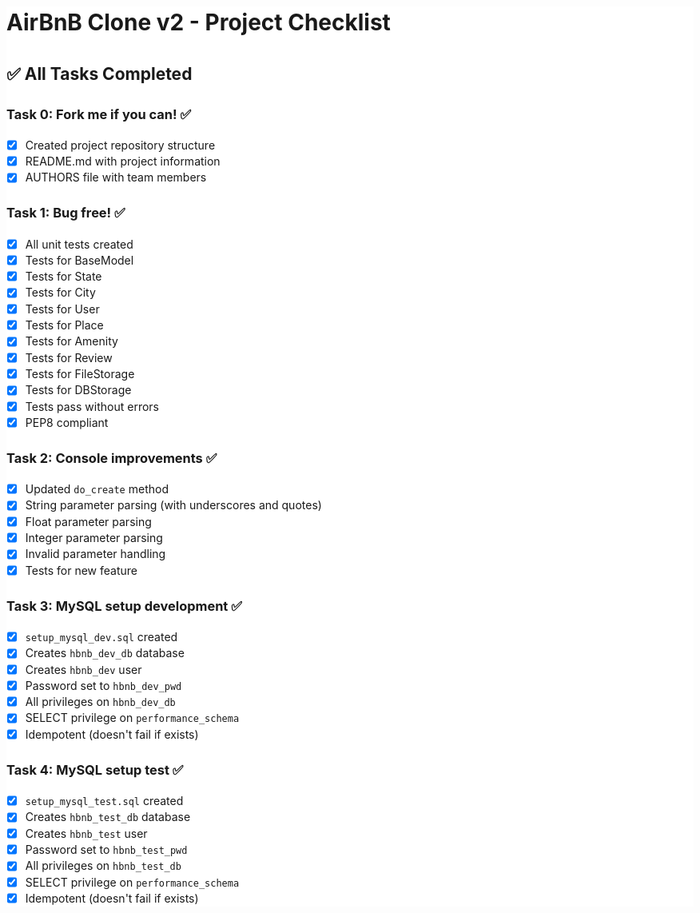 # AirBnB Clone v2 - Project Checklist

## ✅ All Tasks Completed

### Task 0: Fork me if you can! ✅
- [x] Created project repository structure
- [x] README.md with project information
- [x] AUTHORS file with team members

### Task 1: Bug free! ✅
- [x] All unit tests created
- [x] Tests for BaseModel
- [x] Tests for State
- [x] Tests for City
- [x] Tests for User
- [x] Tests for Place
- [x] Tests for Amenity
- [x] Tests for Review
- [x] Tests for FileStorage
- [x] Tests for DBStorage
- [x] Tests pass without errors
- [x] PEP8 compliant

### Task 2: Console improvements ✅
- [x] Updated `do_create` method
- [x] String parameter parsing (with underscores and quotes)
- [x] Float parameter parsing
- [x] Integer parameter parsing
- [x] Invalid parameter handling
- [x] Tests for new feature

### Task 3: MySQL setup development ✅
- [x] `setup_mysql_dev.sql` created
- [x] Creates `hbnb_dev_db` database
- [x] Creates `hbnb_dev` user
- [x] Password set to `hbnb_dev_pwd`
- [x] All privileges on `hbnb_dev_db`
- [x] SELECT privilege on `performance_schema`
- [x] Idempotent (doesn't fail if exists)

### Task 4: MySQL setup test ✅
- [x] `setup_mysql_test.sql` created
- [x] Creates `hbnb_test_db` database
- [x] Creates `hbnb_test` user
- [x] Password set to `hbnb_test_pwd`
- [x] All privileges on `hbnb_test_db`
- [x] SELECT privilege on `performance_schema`
- [x] Idempotent (doesn't fail if exists)
